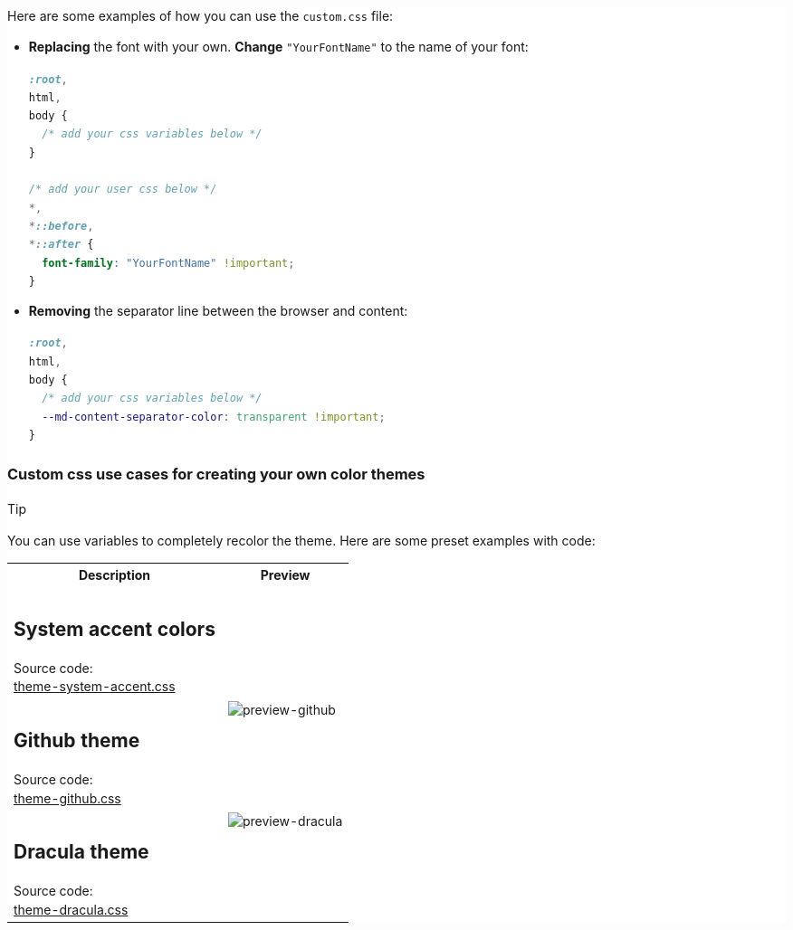 Here are some examples of how you can use the `custom.css` file:

- **Replacing** the font with your own. **Change** `"YourFontName"` to the name of your font:

  ```css
  :root,
  html,
  body {
    /* add your css variables below */
  }

  /* add your user css below */
  *,
  *::before,
  *::after {
    font-family: "YourFontName" !important;
  }
  ```

- **Removing** the separator line between the browser and content:

  ```css
  :root,
  html,
  body {
    /* add your css variables below */
    --md-content-separator-color: transparent !important;
  }
  ```

### Custom css use cases for creating your own color themes

> [!TIP]
> You can use variables to completely recolor the theme. Here are some preset examples with code:

<table>
  <tr>
    <th>Description</th>
    <th>Preview</th>
  </tr>
  <tr>
    <td>
      <h2>System accent colors</h6>
      Source code: <br><a href="examples/theme-system-accent.css" _blank>theme-system-accent.css</a>
    </td>
    <td><img src="docs/assets/preview-accent-1.png" alt=""/><img src="docs/assets/preview-accent-2.png" alt=""/><img src="docs/assets/preview-accent-3.png" alt=""/></td>
  </tr>
  <tr>
    <td>
      <h2>Github theme</h6>
      Source code: <br><a href="examples/theme-github.css" _blank>theme-github.css</a>
    </td>
    <td><img src="docs/assets/preview-github.png" alt="preview-github"></img></td>
  </tr>
  <tr>
    <td>
      <h2>Dracula theme</h6>
      Source code: <br><a href="examples/theme-dracula.css" _blank>theme-dracula.css</a>
    </td>
    <td><img src="docs/assets/preview-dracula.png" alt="preview-dracula"/></td>
  </tr>
